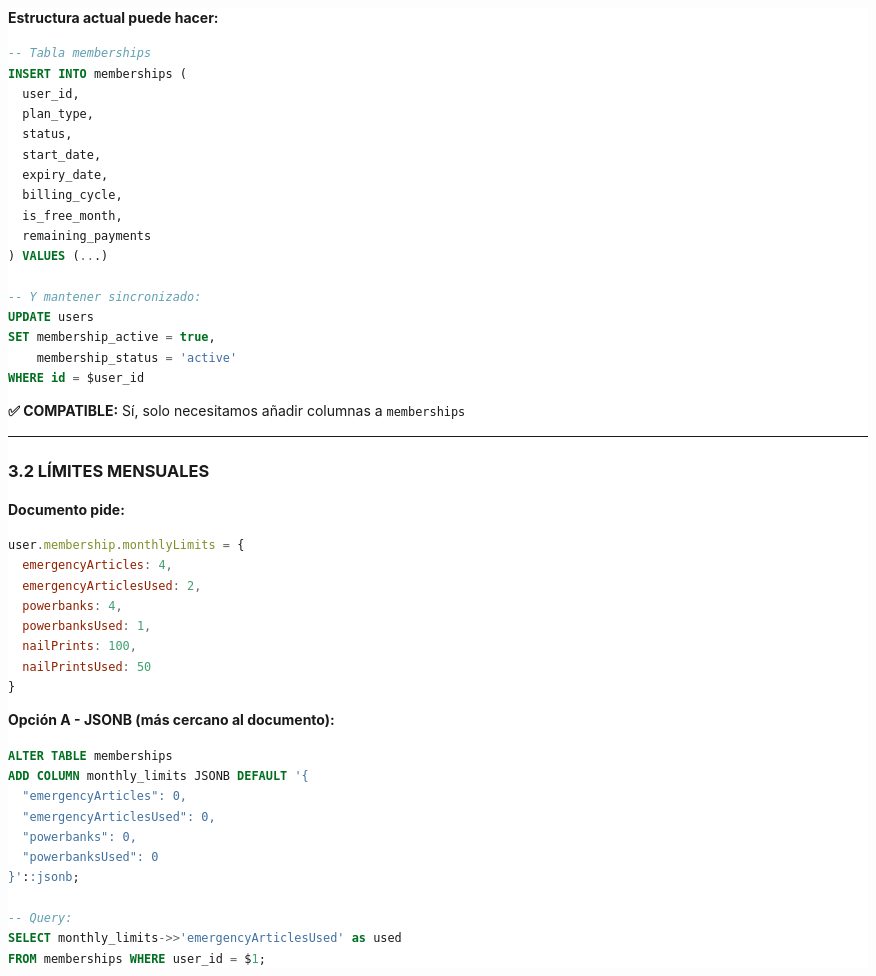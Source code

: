 **Estructura actual puede hacer:**
```sql
-- Tabla memberships
INSERT INTO memberships (
  user_id, 
  plan_type, 
  status, 
  start_date, 
  expiry_date,
  billing_cycle,
  is_free_month,
  remaining_payments
) VALUES (...)

-- Y mantener sincronizado:
UPDATE users 
SET membership_active = true, 
    membership_status = 'active'
WHERE id = $user_id
```

**✅ COMPATIBLE:** Sí, solo necesitamos añadir columnas a `memberships`

---

### 3.2 LÍMITES MENSUALES

**Documento pide:**
```javascript
user.membership.monthlyLimits = {
  emergencyArticles: 4,
  emergencyArticlesUsed: 2,
  powerbanks: 4,
  powerbanksUsed: 1,
  nailPrints: 100,
  nailPrintsUsed: 50
}
```

**Opción A - JSONB (más cercano al documento):**
```sql
ALTER TABLE memberships 
ADD COLUMN monthly_limits JSONB DEFAULT '{
  "emergencyArticles": 0,
  "emergencyArticlesUsed": 0,
  "powerbanks": 0,
  "powerbanksUsed": 0
}'::jsonb;

-- Query:
SELECT monthly_limits->>'emergencyArticlesUsed' as used
FROM memberships WHERE user_id = $1;
```
